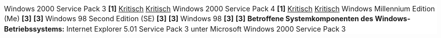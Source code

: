 <td style="border:1px solid black;">Windows 2000 Service Pack 3</td>
<td style="border:1px solid black;"><strong>[1]</strong></td>
<td style="border:1px solid black;"><a href="http://www.microsoft.com/downloads/details.aspx?familyid=9af346ae-4807-42f4-95e2-8f5fae321102&amp;displaylang=de">Kritisch</a></td>
<td style="border:1px solid black;"><a href="http://www.microsoft.com/downloads/details.aspx?familyid=1e83f120-01fb-4029-a524-f3ae08f8bb28&amp;displaylang=de">Kritisch</a></td>
<td style="border:1px solid black;"></td>
<td style="border:1px solid black;"></td>
</tr>
<tr class="odd">
<td style="border:1px solid black;">Windows 2000 Service Pack 4</td>
<td style="border:1px solid black;"><strong>[1]</strong></td>
<td style="border:1px solid black;"><a href="http://www.microsoft.com/downloads/details.aspx?familyid=9af346ae-4807-42f4-95e2-8f5fae321102&amp;displaylang=de">Kritisch</a></td>
<td style="border:1px solid black;"><a href="http://www.microsoft.com/downloads/details.aspx?familyid=1e83f120-01fb-4029-a524-f3ae08f8bb28&amp;displaylang=de">Kritisch</a></td>
<td style="border:1px solid black;"></td>
<td style="border:1px solid black;"></td>
</tr>
<tr class="even">
<td style="border:1px solid black;">Windows Millennium Edition (Me)</td>
<td style="border:1px solid black;"><strong>[3]</strong></td>
<td style="border:1px solid black;"><strong>[3]</strong></td>
<td style="border:1px solid black;"></td>
<td style="border:1px solid black;"></td>
<td style="border:1px solid black;"></td>
</tr>
<tr class="odd">
<td style="border:1px solid black;">Windows 98 Second Edition (SE)</td>
<td style="border:1px solid black;"><strong>[3]</strong></td>
<td style="border:1px solid black;"><strong>[3]</strong></td>
<td style="border:1px solid black;"></td>
<td style="border:1px solid black;"></td>
<td style="border:1px solid black;"></td>
</tr>
<tr class="even">
<td style="border:1px solid black;">Windows 98</td>
<td style="border:1px solid black;"><strong>[3]</strong></td>
<td style="border:1px solid black;"><strong>[3]</strong></td>
<td style="border:1px solid black;"></td>
<td style="border:1px solid black;"></td>
<td style="border:1px solid black;"></td>
</tr>
<tr class="odd">
<td style="border:1px solid black;"></td>
<td style="border:1px solid black;"></td>
<td style="border:1px solid black;"></td>
<td style="border:1px solid black;"></td>
<td style="border:1px solid black;"></td>
<td style="border:1px solid black;"></td>
</tr>
<tr class="even">
<td style="border:1px solid black;"><strong>Betroffene Systemkomponenten des Windows-Betriebssystems:</strong></td>
<td style="border:1px solid black;"></td>
<td style="border:1px solid black;"></td>
<td style="border:1px solid black;"></td>
<td style="border:1px solid black;"></td>
<td style="border:1px solid black;"></td>
</tr>
<tr class="odd">
<td style="border:1px solid black;">Internet Explorer 5.01 Service Pack 3 unter Microsoft Windows 2000 Service Pack 3</td>